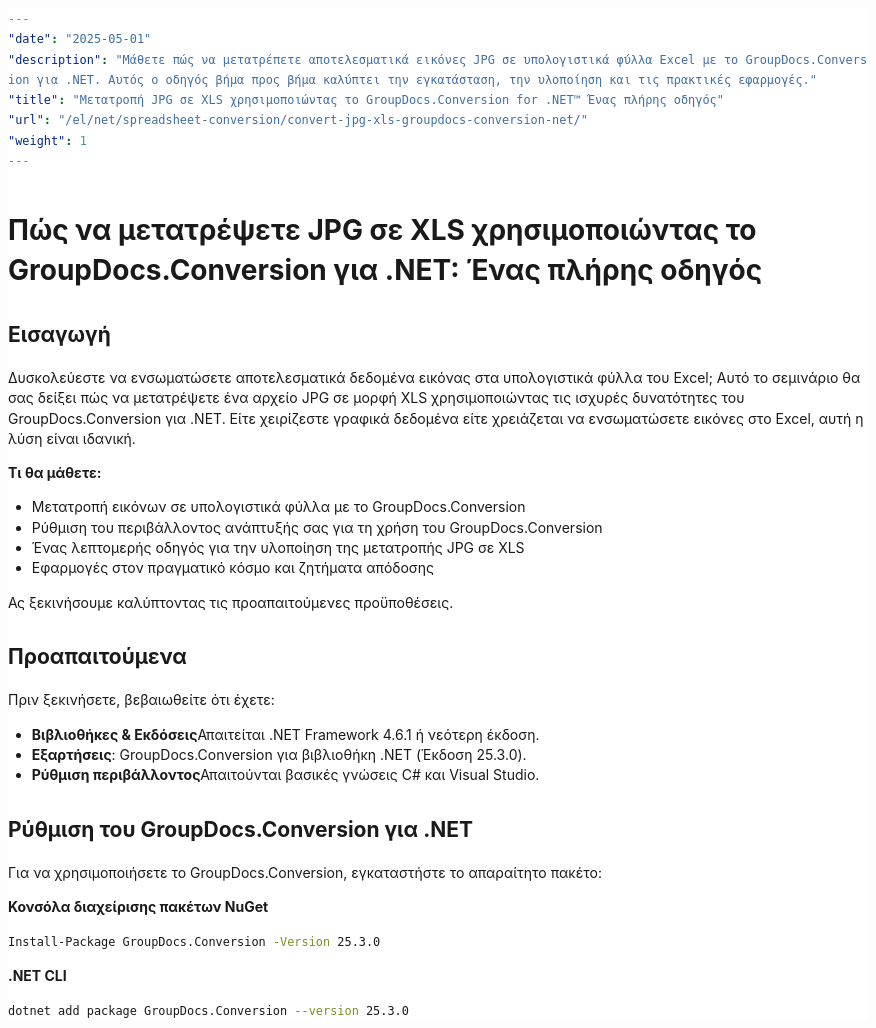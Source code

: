 ```yaml
---
"date": "2025-05-01"
"description": "Μάθετε πώς να μετατρέπετε αποτελεσματικά εικόνες JPG σε υπολογιστικά φύλλα Excel με το GroupDocs.Conversion για .NET. Αυτός ο οδηγός βήμα προς βήμα καλύπτει την εγκατάσταση, την υλοποίηση και τις πρακτικές εφαρμογές."
"title": "Μετατροπή JPG σε XLS χρησιμοποιώντας το GroupDocs.Conversion for .NET™ Ένας πλήρης οδηγός"
"url": "/el/net/spreadsheet-conversion/convert-jpg-xls-groupdocs-conversion-net/"
"weight": 1
---
```


# Πώς να μετατρέψετε JPG σε XLS χρησιμοποιώντας το GroupDocs.Conversion για .NET: Ένας πλήρης οδηγός

## Εισαγωγή

Δυσκολεύεστε να ενσωματώσετε αποτελεσματικά δεδομένα εικόνας στα υπολογιστικά φύλλα του Excel; Αυτό το σεμινάριο θα σας δείξει πώς να μετατρέψετε ένα αρχείο JPG σε μορφή XLS χρησιμοποιώντας τις ισχυρές δυνατότητες του GroupDocs.Conversion για .NET. Είτε χειρίζεστε γραφικά δεδομένα είτε χρειάζεται να ενσωματώσετε εικόνες στο Excel, αυτή η λύση είναι ιδανική.

**Τι θα μάθετε:**
- Μετατροπή εικόνων σε υπολογιστικά φύλλα με το GroupDocs.Conversion
- Ρύθμιση του περιβάλλοντος ανάπτυξής σας για τη χρήση του GroupDocs.Conversion
- Ένας λεπτομερής οδηγός για την υλοποίηση της μετατροπής JPG σε XLS
- Εφαρμογές στον πραγματικό κόσμο και ζητήματα απόδοσης

Ας ξεκινήσουμε καλύπτοντας τις προαπαιτούμενες προϋποθέσεις.

## Προαπαιτούμενα

Πριν ξεκινήσετε, βεβαιωθείτε ότι έχετε:
- **Βιβλιοθήκες & Εκδόσεις**Απαιτείται .NET Framework 4.6.1 ή νεότερη έκδοση.
- **Εξαρτήσεις**: GroupDocs.Conversion για βιβλιοθήκη .NET (Έκδοση 25.3.0).
- **Ρύθμιση περιβάλλοντος**Απαιτούνται βασικές γνώσεις C# και Visual Studio.

## Ρύθμιση του GroupDocs.Conversion για .NET

Για να χρησιμοποιήσετε το GroupDocs.Conversion, εγκαταστήστε το απαραίτητο πακέτο:

**Κονσόλα διαχείρισης πακέτων NuGet**
```bash
Install-Package GroupDocs.Conversion -Version 25.3.0
```

**\.NET CLI**
```bash
dotnet add package GroupDocs.Conversion --version 25.3.0
```
